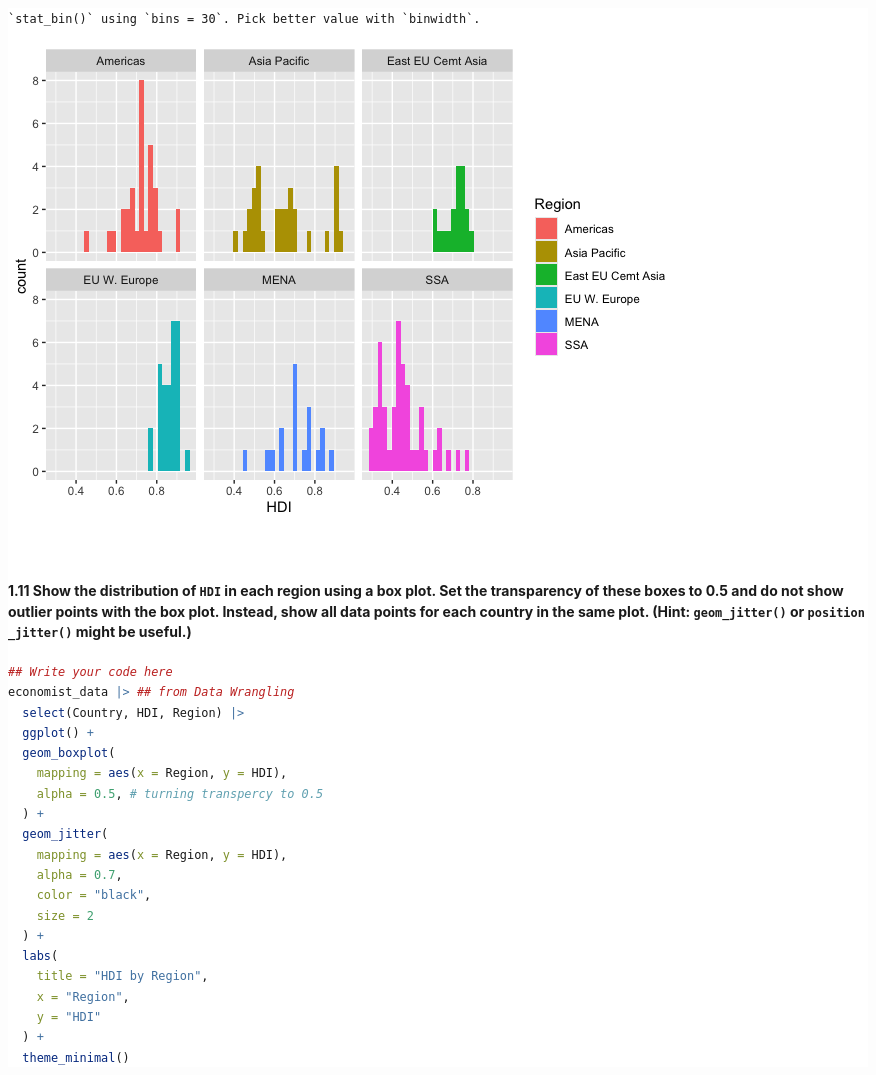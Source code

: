 ```         
`stat_bin()` using `bins = 30`. Pick better value with `binwidth`.
```

![](assignment_4_files/figure-commonmark/unnamed-chunk-12-1.png)

<br>

#### 1.11 Show the distribution of `HDI` in each region using a box plot. Set the transparency of these boxes to 0.5 and do not show outlier points with the box plot. Instead, show all data points for each country in the same plot. (Hint: `geom_jitter()` or `position_jitter()` might be useful.)

``` r
## Write your code here
economist_data |> ## from Data Wrangling
  select(Country, HDI, Region) |> 
  ggplot() + 
  geom_boxplot(
    mapping = aes(x = Region, y = HDI), 
    alpha = 0.5, # turning transpercy to 0.5                     
  ) +
  geom_jitter(
    mapping = aes(x = Region, y = HDI),   
    alpha = 0.7,                          
    color = "black",                      
    size = 2
  ) +
  labs(
    title = "HDI by Region",
    x = "Region",
    y = "HDI"
  ) + 
  theme_minimal()
```
